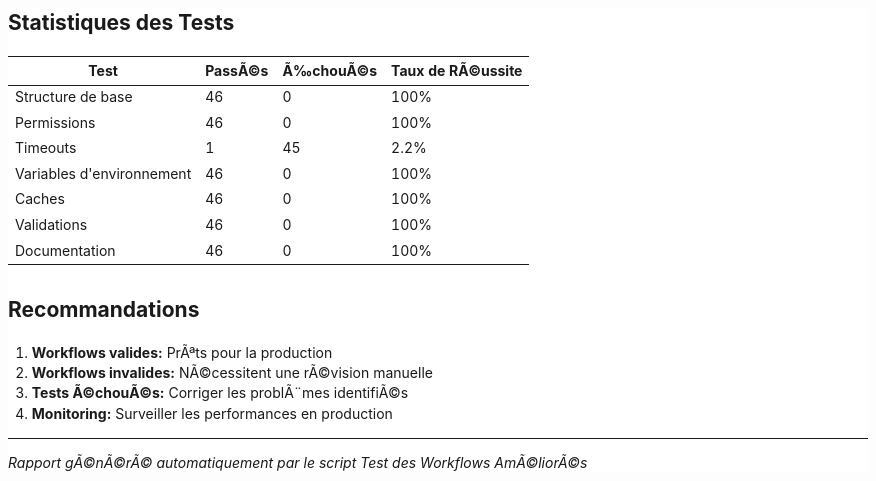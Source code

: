 ## Statistiques des Tests

| Test | PassÃ©s | Ã‰chouÃ©s | Taux de RÃ©ussite |
|------|--------|---------|------------------|
| Structure de base | 46 | 0 | 100% |
| Permissions | 46 | 0 | 100% |
| Timeouts | 1 | 45 | 2.2% |
| Variables d'environnement | 46 | 0 | 100% |
| Caches | 46 | 0 | 100% |
| Validations | 46 | 0 | 100% |
| Documentation | 46 | 0 | 100% |

## Recommandations

1. **Workflows valides:** PrÃªts pour la production
2. **Workflows invalides:** NÃ©cessitent une rÃ©vision manuelle
3. **Tests Ã©chouÃ©s:** Corriger les problÃ¨mes identifiÃ©s
4. **Monitoring:** Surveiller les performances en production

---
*Rapport gÃ©nÃ©rÃ© automatiquement par le script Test des Workflows AmÃ©liorÃ©s*
